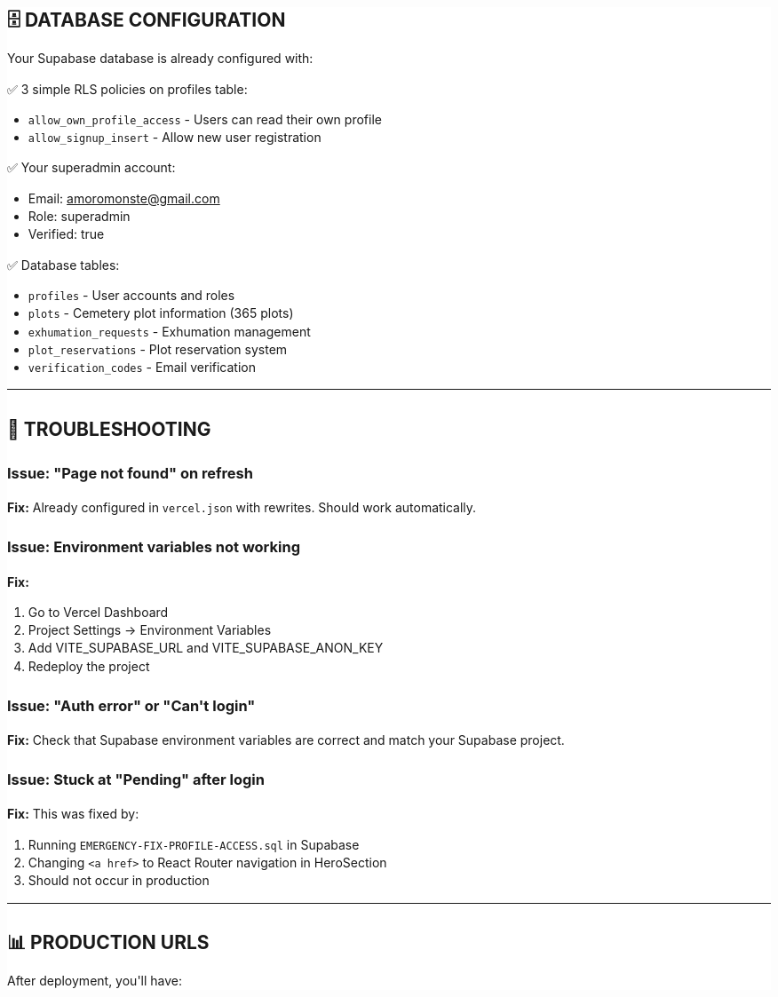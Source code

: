 ## 🗄️ DATABASE CONFIGURATION

Your Supabase database is already configured with:

✅ 3 simple RLS policies on profiles table:
- `allow_own_profile_access` - Users can read their own profile
- `allow_signup_insert` - Allow new user registration

✅ Your superadmin account:
- Email: amoromonste@gmail.com
- Role: superadmin
- Verified: true

✅ Database tables:
- `profiles` - User accounts and roles
- `plots` - Cemetery plot information (365 plots)
- `exhumation_requests` - Exhumation management
- `plot_reservations` - Plot reservation system
- `verification_codes` - Email verification

---

## 🔧 TROUBLESHOOTING

### Issue: "Page not found" on refresh

**Fix:** Already configured in `vercel.json` with rewrites. Should work automatically.

### Issue: Environment variables not working

**Fix:** 
1. Go to Vercel Dashboard
2. Project Settings → Environment Variables
3. Add VITE_SUPABASE_URL and VITE_SUPABASE_ANON_KEY
4. Redeploy the project

### Issue: "Auth error" or "Can't login"

**Fix:** Check that Supabase environment variables are correct and match your Supabase project.

### Issue: Stuck at "Pending" after login

**Fix:** This was fixed by:
1. Running `EMERGENCY-FIX-PROFILE-ACCESS.sql` in Supabase
2. Changing `<a href>` to React Router navigation in HeroSection
3. Should not occur in production

---

## 📊 PRODUCTION URLS

After deployment, you'll have:
